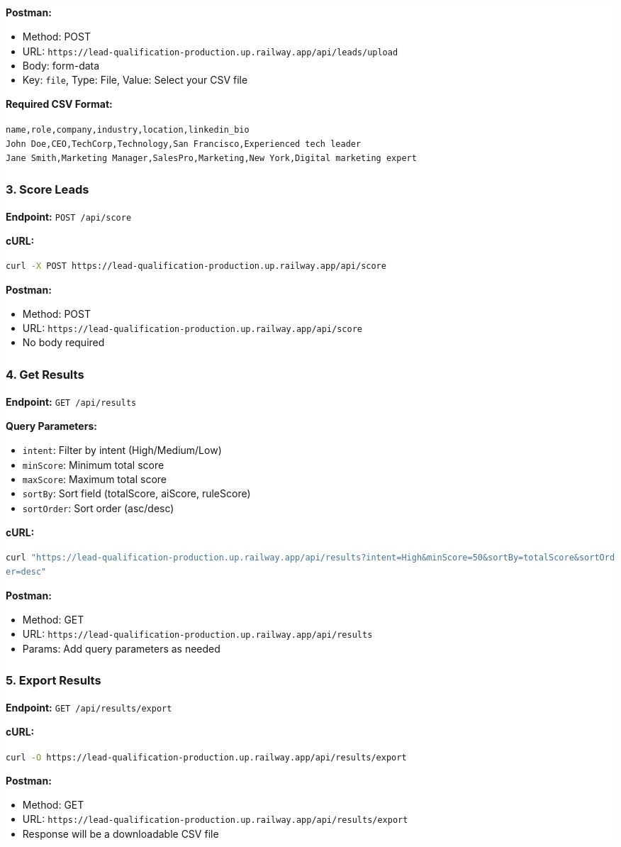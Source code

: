 **Postman:**
- Method: POST
- URL: `https://lead-qualification-production.up.railway.app/api/leads/upload`
- Body: form-data
- Key: `file`, Type: File, Value: Select your CSV file

**Required CSV Format:**
```csv
name,role,company,industry,location,linkedin_bio
John Doe,CEO,TechCorp,Technology,San Francisco,Experienced tech leader
Jane Smith,Marketing Manager,SalesPro,Marketing,New York,Digital marketing expert
```

### 3. Score Leads
**Endpoint:** `POST /api/score`

**cURL:**
```bash
curl -X POST https://lead-qualification-production.up.railway.app/api/score
```

**Postman:**
- Method: POST
- URL: `https://lead-qualification-production.up.railway.app/api/score`
- No body required

### 4. Get Results
**Endpoint:** `GET /api/results`

**Query Parameters:**
- `intent`: Filter by intent (High/Medium/Low)
- `minScore`: Minimum total score
- `maxScore`: Maximum total score
- `sortBy`: Sort field (totalScore, aiScore, ruleScore)
- `sortOrder`: Sort order (asc/desc)

**cURL:**
```bash
curl "https://lead-qualification-production.up.railway.app/api/results?intent=High&minScore=50&sortBy=totalScore&sortOrder=desc"
```

**Postman:**
- Method: GET
- URL: `https://lead-qualification-production.up.railway.app/api/results`
- Params: Add query parameters as needed

### 5. Export Results
**Endpoint:** `GET /api/results/export`

**cURL:**
```bash
curl -O https://lead-qualification-production.up.railway.app/api/results/export
```

**Postman:**
- Method: GET
- URL: `https://lead-qualification-production.up.railway.app/api/results/export`
- Response will be a downloadable CSV file
